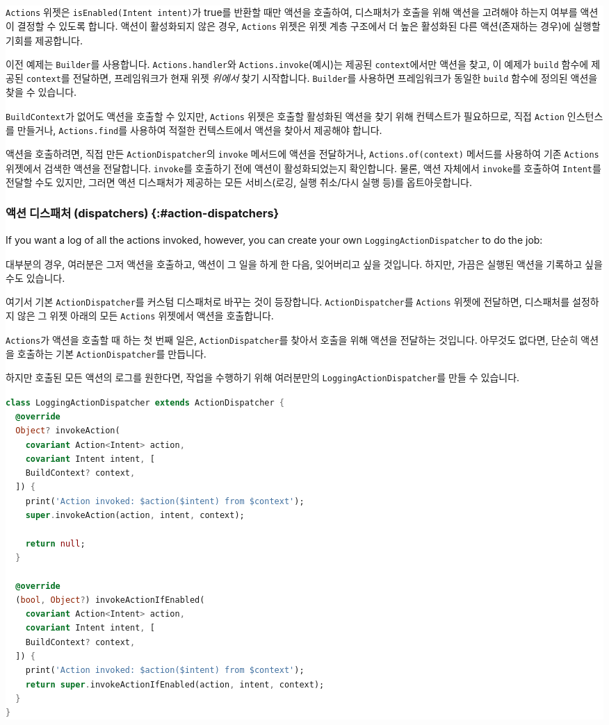 `Actions` 위젯은 `isEnabled(Intent intent)`가 true를 반환할 때만 액션을 호출하여, 
디스패처가 호출을 위해 액션을 고려해야 하는지 여부를 액션이 결정할 수 있도록 합니다. 
액션이 활성화되지 않은 경우, 
`Actions` 위젯은 위젯 계층 구조에서 더 높은 활성화된 다른 액션(존재하는 경우)에 실행할 기회를 제공합니다.

이전 예제는 `Builder`를 사용합니다. `Actions.handler`와 `Actions.invoke`(예시)는 제공된 `context`에서만 액션을 찾고, 이 예제가 `build` 함수에 제공된 `context`를 전달하면, 프레임워크가 현재 위젯 _위에서_ 찾기 시작합니다. 
`Builder`를 사용하면 프레임워크가 동일한 `build` 함수에 정의된 액션을 찾을 수 있습니다.

`BuildContext`가 없어도 액션을 호출할 수 있지만, `Actions` 위젯은 호출할 활성화된 액션을 찾기 위해 컨텍스트가 필요하므로, 
직접 `Action` 인스턴스를 만들거나, `Actions.find`를 사용하여 적절한 컨텍스트에서 액션을 찾아서 제공해야 합니다.

액션을 호출하려면, 직접 만든 `ActionDispatcher`의 `invoke` 메서드에 액션을 전달하거나, 
`Actions.of(context)` 메서드를 사용하여 기존 `Actions` 위젯에서 검색한 액션을 전달합니다. 
`invoke`를 호출하기 전에 액션이 활성화되었는지 확인합니다. 
물론, 액션 자체에서 `invoke`를 호출하여 `Intent`를 전달할 수도 있지만, 
그러면 액션 디스패처가 제공하는 모든 서비스(로깅, 실행 취소/다시 실행 등)를 옵트아웃합니다.

### 액션 디스패처 (dispatchers) {:#action-dispatchers}

If you want a log of all the actions invoked, however, you can create your own `LoggingActionDispatcher` to do the job:

대부분의 경우, 여러분은 그저 액션을 호출하고, 액션이 그 일을 하게 한 다음, 잊어버리고 싶을 것입니다. 
하지만, 가끔은 실행된 액션을 기록하고 싶을 수도 있습니다.

여기서 기본 `ActionDispatcher`를 커스텀 디스패처로 바꾸는 것이 등장합니다. 
`ActionDispatcher`를 `Actions` 위젯에 전달하면, 
디스패처를 설정하지 않은 그 위젯 아래의 모든 `Actions` 위젯에서 액션을 호출합니다.

`Actions`가 액션을 호출할 때 하는 첫 번째 일은, 
`ActionDispatcher`를 찾아서 호출을 위해 액션을 전달하는 것입니다. 
아무것도 없다면, 단순히 액션을 호출하는 기본 `ActionDispatcher`를 만듭니다.

하지만 호출된 모든 액션의 로그를 원한다면, 작업을 수행하기 위해 여러분만의 `LoggingActionDispatcher`를 만들 수 있습니다.

<?code-excerpt "ui/advanced/actions_and_shortcuts/lib/samples.dart (logging-action-dispatcher)"?>
```dart
class LoggingActionDispatcher extends ActionDispatcher {
  @override
  Object? invokeAction(
    covariant Action<Intent> action,
    covariant Intent intent, [
    BuildContext? context,
  ]) {
    print('Action invoked: $action($intent) from $context');
    super.invokeAction(action, intent, context);

    return null;
  }

  @override
  (bool, Object?) invokeActionIfEnabled(
    covariant Action<Intent> action,
    covariant Intent intent, [
    BuildContext? context,
  ]) {
    print('Action invoked: $action($intent) from $context');
    return super.invokeActionIfEnabled(action, intent, context);
  }
}
```
